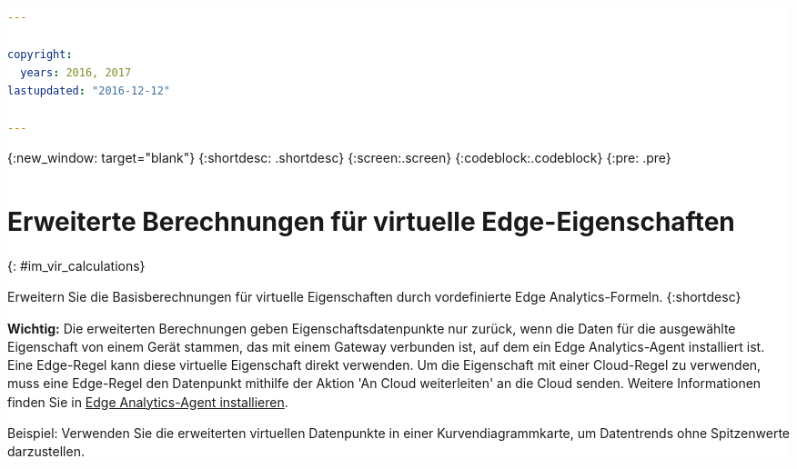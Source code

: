 ```yaml
---

copyright:
  years: 2016, 2017
lastupdated: "2016-12-12"

---
```


{:new_window: target="blank"}
{:shortdesc: .shortdesc}
{:screen:.screen}
{:codeblock:.codeblock}
{:pre: .pre}

# Erweiterte Berechnungen für virtuelle Edge-Eigenschaften
{: #im_vir_calculations}

Erweitern Sie die Basisberechnungen für virtuelle Eigenschaften durch vordefinierte Edge Analytics-Formeln.
{:shortdesc}

**Wichtig:** Die erweiterten Berechnungen geben Eigenschaftsdatenpunkte nur zurück, wenn die Daten für die ausgewählte Eigenschaft von einem Gerät stammen, das mit einem Gateway verbunden ist, auf dem ein Edge Analytics-Agent installiert ist. Eine Edge-Regel kann diese virtuelle Eigenschaft direkt verwenden. Um die Eigenschaft mit einer Cloud-Regel zu verwenden, muss eine Edge-Regel den Datenpunkt mithilfe der Aktion 'An Cloud weiterleiten' an die Cloud senden. Weitere Informationen finden Sie in [Edge Analytics-Agent installieren](gateways/dashboard.html#edge).

Beispiel: Verwenden Sie die erweiterten virtuellen Datenpunkte in einer Kurvendiagrammkarte, um Datentrends ohne Spitzenwerte darzustellen.  